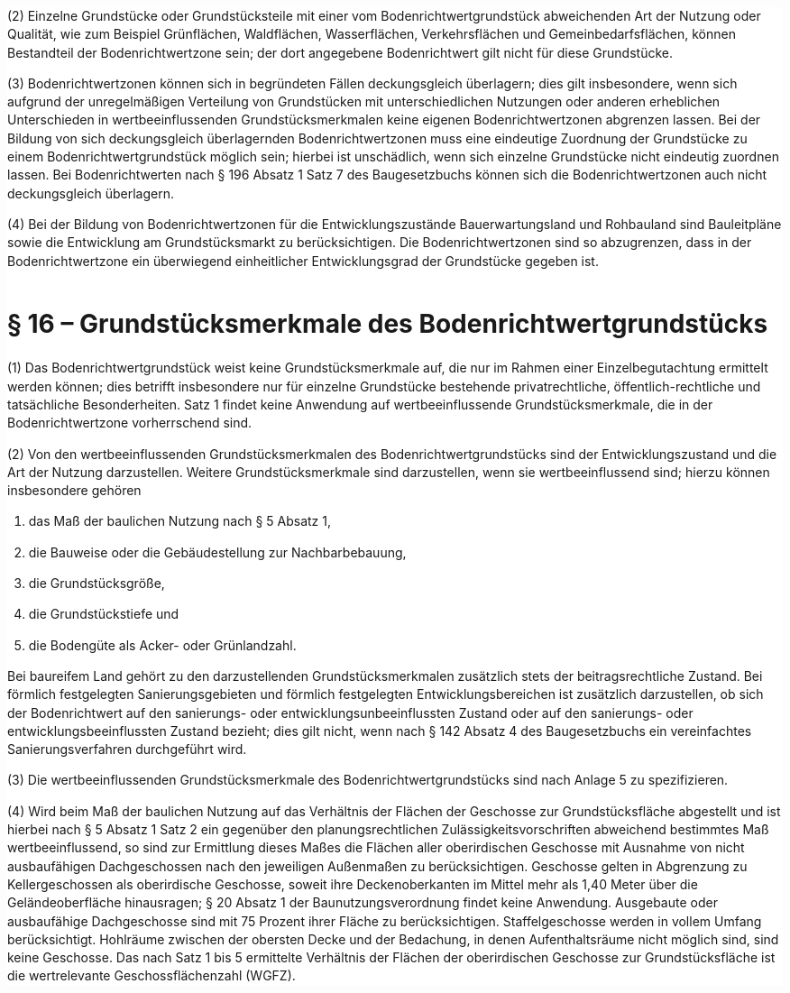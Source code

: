 (2) Einzelne Grundstücke oder Grundstücksteile mit einer vom Bodenrichtwertgrundstück abweichenden Art der Nutzung oder Qualität, wie zum Beispiel Grünflächen, Waldflächen, Wasserflächen, Verkehrsflächen und Gemeinbedarfsflächen, können Bestandteil der Bodenrichtwertzone sein; der dort angegebene Bodenrichtwert gilt nicht für diese Grundstücke.

(3) Bodenrichtwertzonen können sich in begründeten Fällen deckungsgleich überlagern; dies gilt insbesondere, wenn sich aufgrund der unregelmäßigen Verteilung von Grundstücken mit unterschiedlichen Nutzungen oder anderen erheblichen Unterschieden in wertbeeinflussenden Grundstücksmerkmalen keine eigenen Bodenrichtwertzonen abgrenzen lassen. Bei der Bildung von sich deckungsgleich überlagernden Bodenrichtwertzonen muss eine eindeutige Zuordnung der Grundstücke zu einem Bodenrichtwertgrundstück möglich sein; hierbei ist unschädlich, wenn sich einzelne Grundstücke nicht eindeutig zuordnen lassen. Bei Bodenrichtwerten nach § 196 Absatz 1 Satz 7 des Baugesetzbuchs können sich die Bodenrichtwertzonen auch nicht deckungsgleich überlagern.

(4) Bei der Bildung von Bodenrichtwertzonen für die Entwicklungszustände Bauerwartungsland und Rohbauland sind Bauleitpläne sowie die Entwicklung am Grundstücksmarkt zu berücksichtigen. Die Bodenrichtwertzonen sind so abzugrenzen, dass in der Bodenrichtwertzone ein überwiegend einheitlicher Entwicklungsgrad der Grundstücke gegeben ist.

# § 16 – Grundstücksmerkmale des Bodenrichtwertgrundstücks

(1) Das Bodenrichtwertgrundstück weist keine Grundstücksmerkmale auf, die nur im Rahmen einer Einzelbegutachtung ermittelt werden können; dies betrifft insbesondere nur für einzelne Grundstücke bestehende privatrechtliche, öffentlich-rechtliche und tatsächliche Besonderheiten. Satz 1 findet keine Anwendung auf wertbeeinflussende Grundstücksmerkmale, die in der Bodenrichtwertzone vorherrschend sind.

(2) Von den wertbeeinflussenden Grundstücksmerkmalen des Bodenrichtwertgrundstücks sind der Entwicklungszustand und die Art der Nutzung darzustellen. Weitere Grundstücksmerkmale sind darzustellen, wenn sie wertbeeinflussend sind; hierzu können insbesondere gehören

1. das Maß der baulichen Nutzung nach § 5 Absatz 1,

2. die Bauweise oder die Gebäudestellung zur Nachbarbebauung,

3. die Grundstücksgröße,

4. die Grundstückstiefe und

5. die Bodengüte als Acker- oder Grünlandzahl.

Bei baureifem Land gehört zu den darzustellenden Grundstücksmerkmalen zusätzlich stets der beitragsrechtliche Zustand. Bei förmlich festgelegten Sanierungsgebieten und förmlich festgelegten Entwicklungsbereichen ist zusätzlich darzustellen, ob sich der Bodenrichtwert auf den sanierungs- oder entwicklungsunbeeinflussten Zustand oder auf den sanierungs- oder entwicklungsbeeinflussten Zustand bezieht; dies gilt nicht, wenn nach § 142 Absatz 4 des Baugesetzbuchs ein vereinfachtes Sanierungsverfahren durchgeführt wird.

(3) Die wertbeeinflussenden Grundstücksmerkmale des Bodenrichtwertgrundstücks sind nach Anlage 5 zu spezifizieren.

(4) Wird beim Maß der baulichen Nutzung auf das Verhältnis der Flächen der Geschosse zur Grundstücksfläche abgestellt und ist hierbei nach § 5 Absatz 1 Satz 2 ein gegenüber den planungsrechtlichen Zulässigkeitsvorschriften abweichend bestimmtes Maß wertbeeinflussend, so sind zur Ermittlung dieses Maßes die Flächen aller oberirdischen Geschosse mit Ausnahme von nicht ausbaufähigen Dachgeschossen nach den jeweiligen Außenmaßen zu berücksichtigen. Geschosse gelten in Abgrenzung zu Kellergeschossen als oberirdische Geschosse, soweit ihre Deckenoberkanten im Mittel mehr als 1,40 Meter über die Geländeoberfläche hinausragen; § 20 Absatz 1 der Baunutzungsverordnung findet keine Anwendung. Ausgebaute oder ausbaufähige Dachgeschosse sind mit 75 Prozent ihrer Fläche zu berücksichtigen. Staffelgeschosse werden in vollem Umfang berücksichtigt. Hohlräume zwischen der obersten Decke und der Bedachung, in denen Aufenthaltsräume nicht möglich sind, sind keine Geschosse. Das nach Satz 1 bis 5 ermittelte Verhältnis der Flächen der oberirdischen Geschosse zur Grundstücksfläche ist die wertrelevante Geschossflächenzahl (WGFZ).
